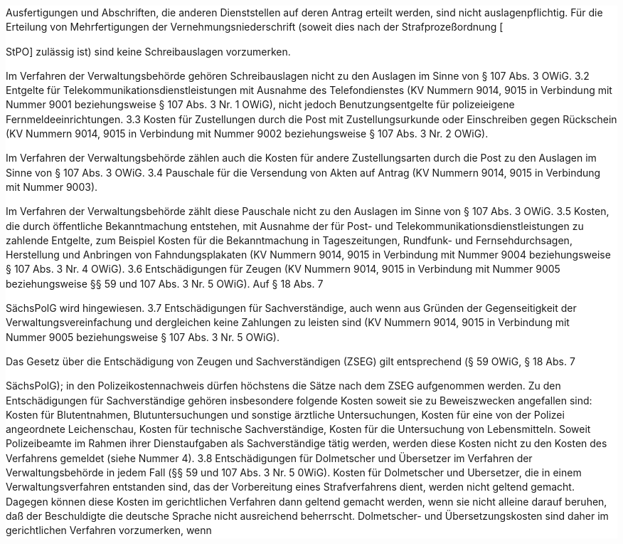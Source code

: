  Ausfertigungen und Abschriften, die anderen Dienststellen auf deren Antrag erteilt werden, sind nicht auslagenpflichtig. Für die Erteilung von Mehrfertigungen der Vernehmungsniederschrift (soweit dies nach der 
              Strafprozeßordnung [
            
StPO] zulässig ist) sind keine Schreibauslagen vorzumerken. 
          

 Im Verfahren der Verwaltungsbehörde gehören Schreibauslagen nicht zu den Auslagen im Sinne von § 107 Abs. 3 
            OWiG. 3.2 Entgelte für Telekommunikationsdienstleistungen mit Ausnahme des Telefondienstes (KV Nummern 9014, 9015 in Verbindung mit Nummer 9001 beziehungsweise § 107 Abs. 3 Nr. 1 
            OWiG), nicht jedoch Benutzungsentgelte für polizeieigene Fernmeldeeinrichtungen. 3.3 Kosten für Zustellungen durch die Post mit Zustellungsurkunde oder Einschreiben gegen Rückschein (KV Nummern 9014, 9015 in Verbindung mit Nummer 9002 beziehungsweise § 107 Abs. 3 Nr. 2 
            OWiG). 
          

 Im Verfahren der Verwaltungsbehörde zählen auch die Kosten für andere Zustellungsarten durch die Post zu den Auslagen im Sinne von § 107 Abs. 3 
            OWiG. 3.4 Pauschale für die Versendung von Akten auf Antrag (KV Nummern 9014, 9015 in Verbindung mit Nummer 9003). 
          
 Im Verfahren der Verwaltungsbehörde zählt diese Pauschale nicht zu den Auslagen im Sinne von § 107 Abs. 3 
            OWiG. 3.5 Kosten, die durch öffentliche Bekanntmachung entstehen, mit Ausnahme der für Post- und Telekommunikationsdienstleistungen zu zahlende Entgelte, zum Beispiel Kosten für die Bekanntmachung in Tageszeitungen, Rundfunk- und Fernsehdurchsagen, Herstellung und Anbringen von Fahndungsplakaten (KV Nummern 9014, 9015 in Verbindung mit Nummer 9004 beziehungsweise § 107 Abs. 3 Nr. 4 
            OWiG). 3.6 Entschädigungen für Zeugen (KV Nummern 9014, 9015 in Verbindung mit Nummer 9005 beziehungsweise §§ 59 und 107 Abs. 3 Nr. 5 
            OWiG). Auf § 18 Abs. 7 
          
SächsPolG wird hingewiesen. 3.7 Entschädigungen für Sachverständige, auch wenn aus Gründen der Gegenseitigkeit der Verwaltungsvereinfachung und dergleichen keine Zahlungen zu leisten sind (KV Nummern 9014, 9015 in Verbindung mit Nummer 9005 beziehungsweise § 107 Abs. 3 Nr. 5 
            OWiG). 
          

 Das Gesetz über die Entschädigung von Zeugen und Sachverständigen (ZSEG) gilt entsprechend (§ 59 
            OWiG, § 18 Abs. 7 
          
SächsPolG); in den Polizeikostennachweis dürfen höchstens die Sätze nach dem ZSEG aufgenommen werden. 
           Zu den Entschädigungen für Sachverständige gehören insbesondere folgende Kosten soweit sie zu Beweiszwecken angefallen sind: Kosten für Blutentnahmen, Blutuntersuchungen und sonstige ärztliche Untersuchungen, Kosten für eine von der Polizei angeordnete Leichenschau, Kosten für technische Sachverständige, Kosten für die Untersuchung von Lebensmitteln. 
           Soweit Polizeibeamte im Rahmen ihrer Dienstaufgaben als Sachverständige tätig werden, werden diese Kosten nicht zu den Kosten des Verfahrens gemeldet (siehe Nummer 4). 3.8 Entschädigungen für Dolmetscher und Übersetzer im Verfahren der Verwaltungsbehörde in jedem Fall (§§ 59 und 107 Abs. 3 Nr. 5 0WiG). 
           Kosten für Dolmetscher und Ubersetzer, die in einem Verwaltungsverfahren entstanden sind, das der Vorbereitung eines Strafverfahrens dient, werden nicht geltend gemacht. 
           Dagegen können diese Kosten im gerichtlichen Verfahren dann geltend gemacht werden, wenn sie nicht alleine darauf beruhen, daß der Beschuldigte die deutsche Sprache nicht ausreichend beherrscht. Dolmetscher- und Übersetzungskosten sind daher im gerichtlichen Verfahren vorzumerken, wenn 
          